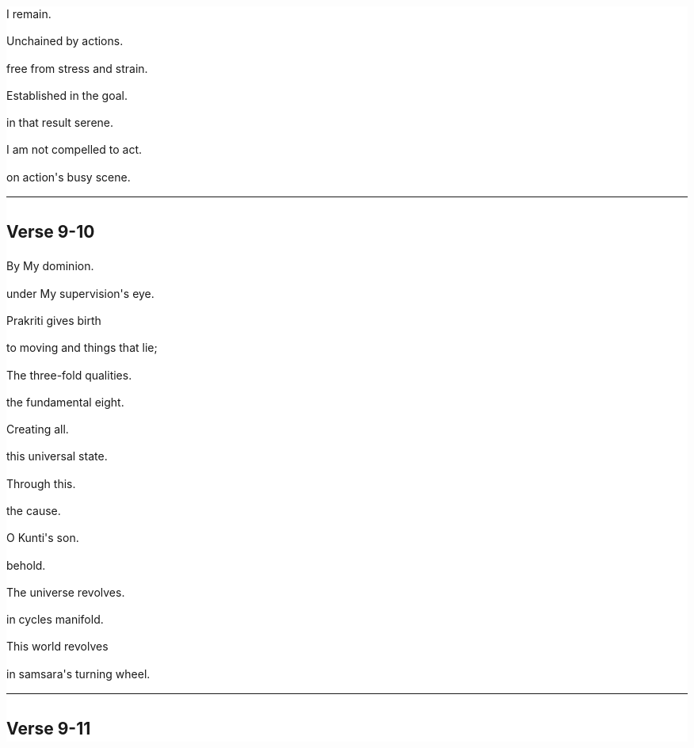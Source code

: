  I remain.



Unchained by actions.

 free from stress and strain.

Established in the goal.

 in that result serene.



I am not compelled to act.

 on action's busy scene.



---



## Verse 9-10

By My dominion.

 under My supervision's eye.

Prakriti gives birth 

to moving and things that lie;

The three-fold qualities.

 the fundamental eight.

Creating all.

 this universal state.

Through this.

 the cause.

 O Kunti's son.

 behold.


The universe revolves.

 in cycles manifold.

This world revolves 

in samsara's turning wheel.



---



## Verse 9-11
